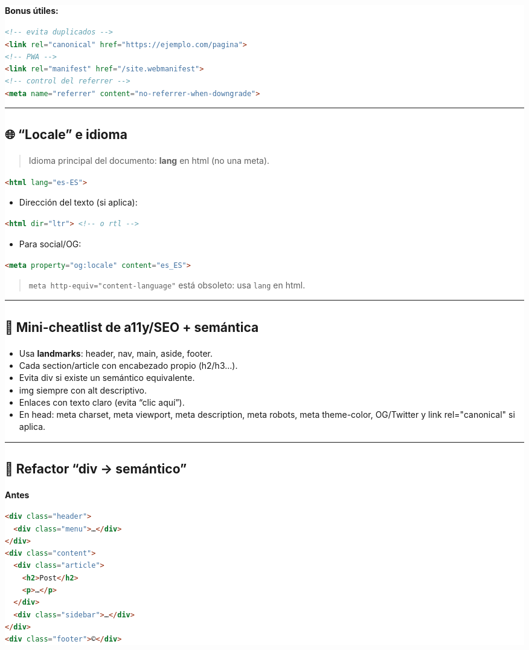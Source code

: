 **Bonus útiles:**

```html
<!-- evita duplicados -->
<link rel="canonical" href="https://ejemplo.com/pagina">         
<!-- PWA -->
<link rel="manifest" href="/site.webmanifest">           
<!-- control del referrer -->        
<meta name="referrer" content="no-referrer-when-downgrade">      
```

---

## **🌐 “Locale” e idioma**

>  Idioma principal del documento: **lang** en html (no una meta).

```html
<html lang="es-ES">
```

- Dirección del texto (si aplica):

```html
<html dir="ltr"> <!-- o rtl -->
```

- Para social/OG:

```html
<meta property="og:locale" content="es_ES">
```

> `meta http-equiv="content-language"` está obsoleto: usa `lang` en html.

---

## **🔎 Mini-cheatlist de a11y/SEO + semántica**

- Usa **landmarks**: header, nav, main, aside, footer.
- Cada section/article con encabezado propio (h2/h3…).
- Evita div si existe un semántico equivalente.
- img siempre con alt descriptivo.
- Enlaces con texto claro (evita “clic aquí”).
- En head: meta charset, meta viewport, meta description, meta robots, meta theme-color, OG/Twitter y link rel="canonical" si aplica.

---

## **🔁 Refactor “div → semántico”**

**Antes**

```html
<div class="header">
  <div class="menu">…</div>
</div>
<div class="content">
  <div class="article">
    <h2>Post</h2>
    <p>…</p>
  </div>
  <div class="sidebar">…</div>
</div>
<div class="footer">©</div>
```
